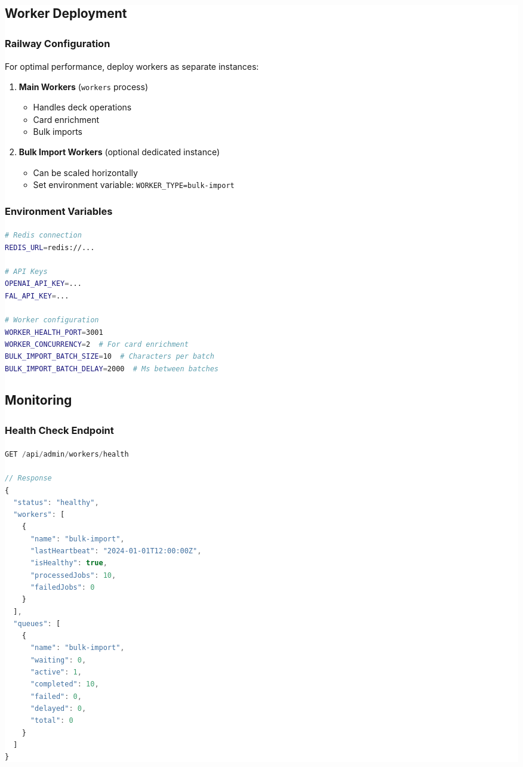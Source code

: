 ## Worker Deployment

### Railway Configuration

For optimal performance, deploy workers as separate instances:

1. **Main Workers** (`workers` process)
   - Handles deck operations
   - Card enrichment
   - Bulk imports

2. **Bulk Import Workers** (optional dedicated instance)
   - Can be scaled horizontally
   - Set environment variable: `WORKER_TYPE=bulk-import`

### Environment Variables

```bash
# Redis connection
REDIS_URL=redis://...

# API Keys
OPENAI_API_KEY=...
FAL_API_KEY=...

# Worker configuration
WORKER_HEALTH_PORT=3001
WORKER_CONCURRENCY=2  # For card enrichment
BULK_IMPORT_BATCH_SIZE=10  # Characters per batch
BULK_IMPORT_BATCH_DELAY=2000  # Ms between batches
```

## Monitoring

### Health Check Endpoint

```javascript
GET /api/admin/workers/health

// Response
{
  "status": "healthy",
  "workers": [
    {
      "name": "bulk-import",
      "lastHeartbeat": "2024-01-01T12:00:00Z",
      "isHealthy": true,
      "processedJobs": 10,
      "failedJobs": 0
    }
  ],
  "queues": [
    {
      "name": "bulk-import",
      "waiting": 0,
      "active": 1,
      "completed": 10,
      "failed": 0,
      "delayed": 0,
      "total": 0
    }
  ]
}
```
